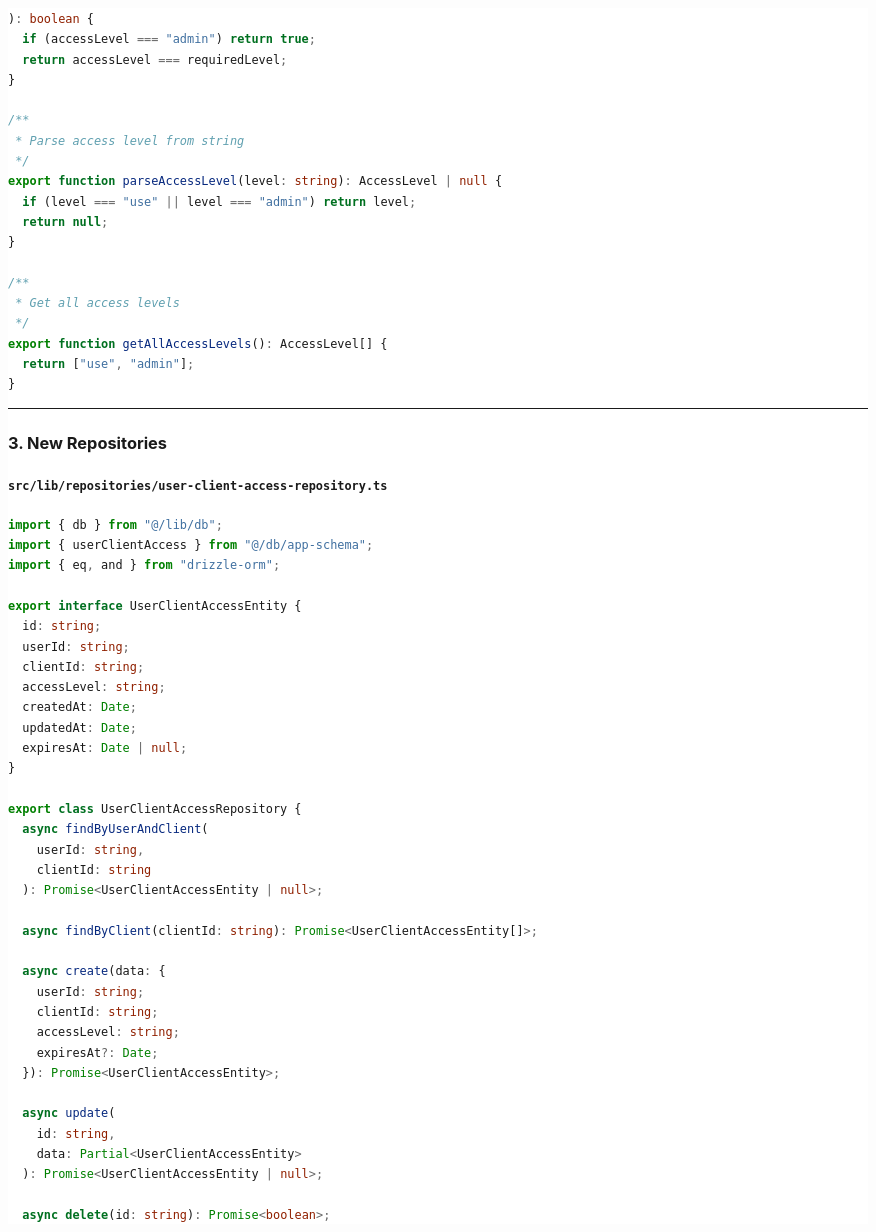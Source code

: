 ```typescript
): boolean {
  if (accessLevel === "admin") return true;
  return accessLevel === requiredLevel;
}

/**
 * Parse access level from string
 */
export function parseAccessLevel(level: string): AccessLevel | null {
  if (level === "use" || level === "admin") return level;
  return null;
}

/**
 * Get all access levels
 */
export function getAllAccessLevels(): AccessLevel[] {
  return ["use", "admin"];
}
```

---

### 3. New Repositories

#### `src/lib/repositories/user-client-access-repository.ts`
```typescript
import { db } from "@/lib/db";
import { userClientAccess } from "@/db/app-schema";
import { eq, and } from "drizzle-orm";

export interface UserClientAccessEntity {
  id: string;
  userId: string;
  clientId: string;
  accessLevel: string;
  createdAt: Date;
  updatedAt: Date;
  expiresAt: Date | null;
}

export class UserClientAccessRepository {
  async findByUserAndClient(
    userId: string, 
    clientId: string
  ): Promise<UserClientAccessEntity | null>;
  
  async findByClient(clientId: string): Promise<UserClientAccessEntity[]>;
  
  async create(data: {
    userId: string;
    clientId: string;
    accessLevel: string;
    expiresAt?: Date;
  }): Promise<UserClientAccessEntity>;
  
  async update(
    id: string, 
    data: Partial<UserClientAccessEntity>
  ): Promise<UserClientAccessEntity | null>;
  
  async delete(id: string): Promise<boolean>;
```